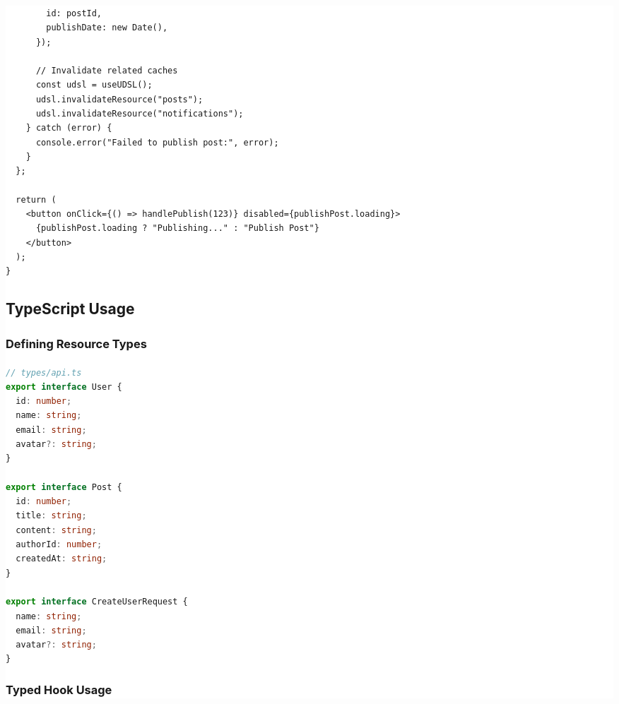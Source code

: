 ```tsx
        id: postId,
        publishDate: new Date(),
      });

      // Invalidate related caches
      const udsl = useUDSL();
      udsl.invalidateResource("posts");
      udsl.invalidateResource("notifications");
    } catch (error) {
      console.error("Failed to publish post:", error);
    }
  };

  return (
    <button onClick={() => handlePublish(123)} disabled={publishPost.loading}>
      {publishPost.loading ? "Publishing..." : "Publish Post"}
    </button>
  );
}
```

## TypeScript Usage

### Defining Resource Types

```typescript
// types/api.ts
export interface User {
  id: number;
  name: string;
  email: string;
  avatar?: string;
}

export interface Post {
  id: number;
  title: string;
  content: string;
  authorId: number;
  createdAt: string;
}

export interface CreateUserRequest {
  name: string;
  email: string;
  avatar?: string;
}
```

### Typed Hook Usage
